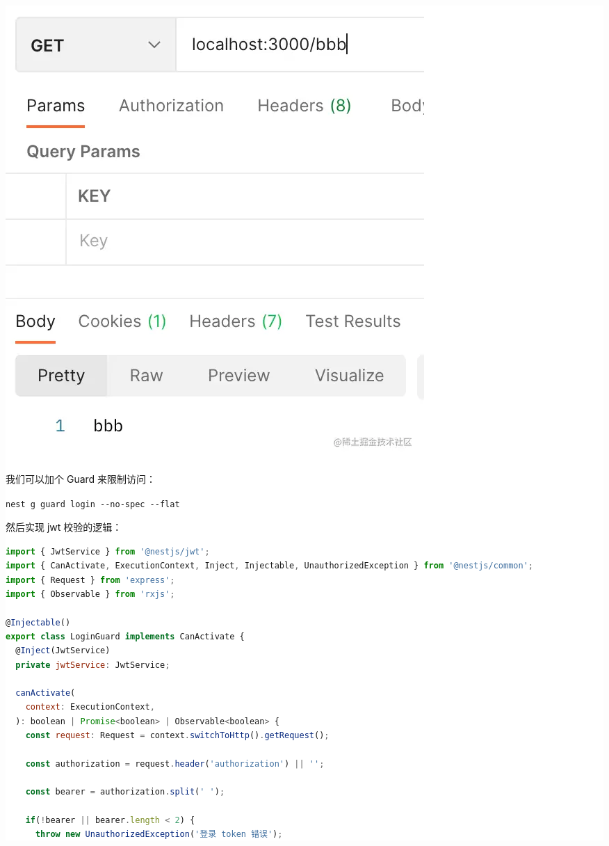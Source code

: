 ![](./images/d8a1e69cb085d2df9400f4d4ccd1b2c2.webp )

我们可以加个 Guard 来限制访问：

```
nest g guard login --no-spec --flat
```

然后实现 jwt 校验的逻辑：

```javascript
import { JwtService } from '@nestjs/jwt';
import { CanActivate, ExecutionContext, Inject, Injectable, UnauthorizedException } from '@nestjs/common';
import { Request } from 'express';
import { Observable } from 'rxjs';

@Injectable()
export class LoginGuard implements CanActivate {
  @Inject(JwtService)
  private jwtService: JwtService;

  canActivate(
    context: ExecutionContext,
  ): boolean | Promise<boolean> | Observable<boolean> {
    const request: Request = context.switchToHttp().getRequest();

    const authorization = request.header('authorization') || '';

    const bearer = authorization.split(' ');
    
    if(!bearer || bearer.length < 2) {
      throw new UnauthorizedException('登录 token 错误');
```